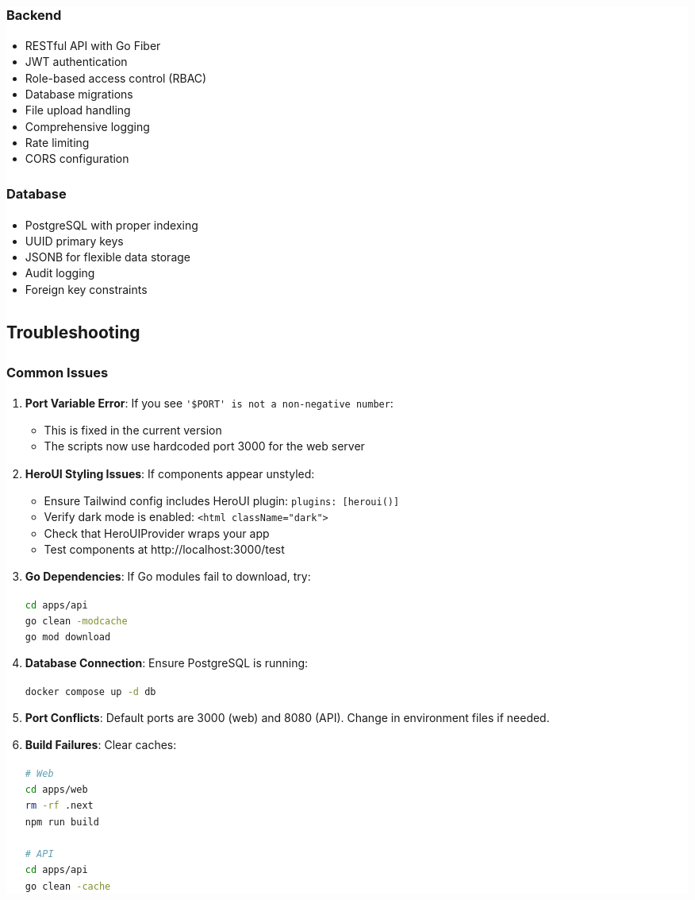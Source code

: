 ### Backend
- RESTful API with Go Fiber
- JWT authentication
- Role-based access control (RBAC)
- Database migrations
- File upload handling
- Comprehensive logging
- Rate limiting
- CORS configuration

### Database
- PostgreSQL with proper indexing
- UUID primary keys
- JSONB for flexible data storage
- Audit logging
- Foreign key constraints

## Troubleshooting

### Common Issues

1. **Port Variable Error**: If you see `'$PORT' is not a non-negative number`:
   - This is fixed in the current version
   - The scripts now use hardcoded port 3000 for the web server

2. **HeroUI Styling Issues**: If components appear unstyled:
   - Ensure Tailwind config includes HeroUI plugin: `plugins: [heroui()]`
   - Verify dark mode is enabled: `<html className="dark">`
   - Check that HeroUIProvider wraps your app
   - Test components at http://localhost:3000/test

3. **Go Dependencies**: If Go modules fail to download, try:
   ```bash
   cd apps/api
   go clean -modcache
   go mod download
   ```

2. **Database Connection**: Ensure PostgreSQL is running:
   ```bash
   docker compose up -d db
   ```

3. **Port Conflicts**: Default ports are 3000 (web) and 8080 (API). Change in environment files if needed.

4. **Build Failures**: Clear caches:
   ```bash
   # Web
   cd apps/web
   rm -rf .next
   npm run build
   
   # API
   cd apps/api
   go clean -cache
   ```
